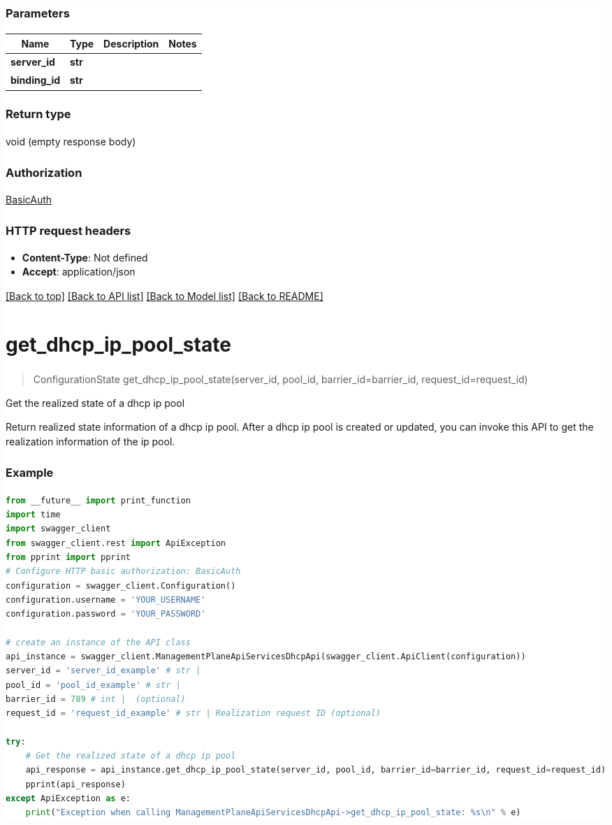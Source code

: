 ### Parameters

Name | Type | Description  | Notes
------------- | ------------- | ------------- | -------------
 **server_id** | **str**|  | 
 **binding_id** | **str**|  | 

### Return type

void (empty response body)

### Authorization

[BasicAuth](../README.md#BasicAuth)

### HTTP request headers

 - **Content-Type**: Not defined
 - **Accept**: application/json

[[Back to top]](#) [[Back to API list]](../README.md#documentation-for-api-endpoints) [[Back to Model list]](../README.md#documentation-for-models) [[Back to README]](../README.md)

# **get_dhcp_ip_pool_state**
> ConfigurationState get_dhcp_ip_pool_state(server_id, pool_id, barrier_id=barrier_id, request_id=request_id)

Get the realized state of a dhcp ip pool

Return realized state information of a dhcp ip pool. After a dhcp ip pool is created or updated, you can invoke this API to get the realization information of the ip pool. 

### Example
```python
from __future__ import print_function
import time
import swagger_client
from swagger_client.rest import ApiException
from pprint import pprint
# Configure HTTP basic authorization: BasicAuth
configuration = swagger_client.Configuration()
configuration.username = 'YOUR_USERNAME'
configuration.password = 'YOUR_PASSWORD'

# create an instance of the API class
api_instance = swagger_client.ManagementPlaneApiServicesDhcpApi(swagger_client.ApiClient(configuration))
server_id = 'server_id_example' # str | 
pool_id = 'pool_id_example' # str | 
barrier_id = 789 # int |  (optional)
request_id = 'request_id_example' # str | Realization request ID (optional)

try:
    # Get the realized state of a dhcp ip pool
    api_response = api_instance.get_dhcp_ip_pool_state(server_id, pool_id, barrier_id=barrier_id, request_id=request_id)
    pprint(api_response)
except ApiException as e:
    print("Exception when calling ManagementPlaneApiServicesDhcpApi->get_dhcp_ip_pool_state: %s\n" % e)
```
